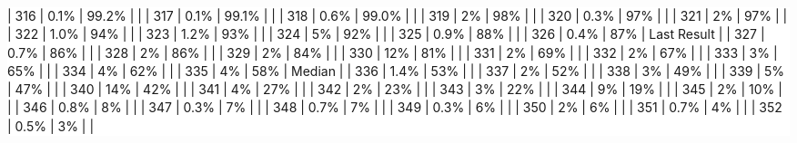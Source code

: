| 316 | 0.1% | 99.2% |  |
| 317 | 0.1% | 99.1% |  |
| 318 | 0.6% | 99.0% |  |
| 319 | 2% | 98% |  |
| 320 | 0.3% | 97% |  |
| 321 | 2% | 97% |  |
| 322 | 1.0% | 94% |  |
| 323 | 1.2% | 93% |  |
| 324 | 5% | 92% |  |
| 325 | 0.9% | 88% |  |
| 326 | 0.4% | 87% | Last Result |
| 327 | 0.7% | 86% |  |
| 328 | 2% | 86% |  |
| 329 | 2% | 84% |  |
| 330 | 12% | 81% |  |
| 331 | 2% | 69% |  |
| 332 | 2% | 67% |  |
| 333 | 3% | 65% |  |
| 334 | 4% | 62% |  |
| 335 | 4% | 58% | Median |
| 336 | 1.4% | 53% |  |
| 337 | 2% | 52% |  |
| 338 | 3% | 49% |  |
| 339 | 5% | 47% |  |
| 340 | 14% | 42% |  |
| 341 | 4% | 27% |  |
| 342 | 2% | 23% |  |
| 343 | 3% | 22% |  |
| 344 | 9% | 19% |  |
| 345 | 2% | 10% |  |
| 346 | 0.8% | 8% |  |
| 347 | 0.3% | 7% |  |
| 348 | 0.7% | 7% |  |
| 349 | 0.3% | 6% |  |
| 350 | 2% | 6% |  |
| 351 | 0.7% | 4% |  |
| 352 | 0.5% | 3% |  |